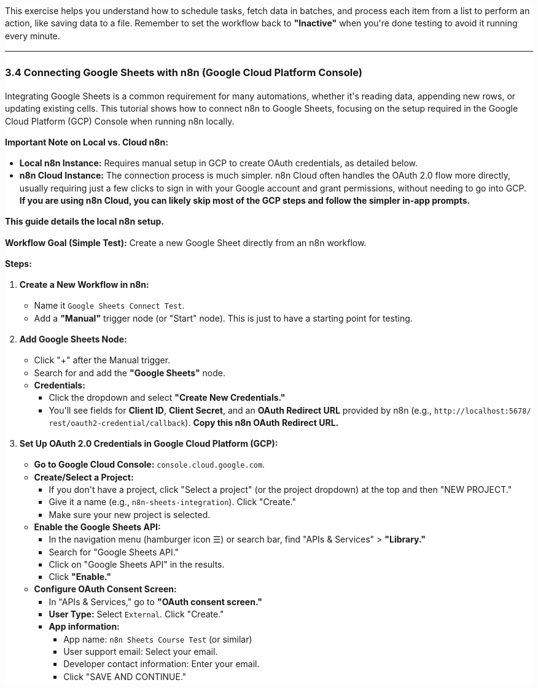 This exercise helps you understand how to schedule tasks, fetch data in batches, and process each item from a list to perform an action, like saving data to a file. Remember to set the workflow back to **"Inactive"** when you're done testing to avoid it running every minute.

---

### 3.4 Connecting Google Sheets with n8n (Google Cloud Platform Console)

Integrating Google Sheets is a common requirement for many automations, whether it's reading data, appending new rows, or updating existing cells. This tutorial shows how to connect n8n to Google Sheets, focusing on the setup required in the Google Cloud Platform (GCP) Console when running n8n locally.

**Important Note on Local vs. Cloud n8n:**

* **Local n8n Instance:** Requires manual setup in GCP to create OAuth credentials, as detailed below.  
* **n8n Cloud Instance:** The connection process is much simpler. n8n Cloud often handles the OAuth 2.0 flow more directly, usually requiring just a few clicks to sign in with your Google account and grant permissions, without needing to go into GCP. **If you are using n8n Cloud, you can likely skip most of the GCP steps and follow the simpler in-app prompts.**

**This guide details the local n8n setup.**

**Workflow Goal (Simple Test):** Create a new Google Sheet directly from an n8n workflow.

**Steps:**

1. **Create a New Workflow in n8n:**  
     
   * Name it `Google Sheets Connect Test`.  
   * Add a **"Manual"** trigger node (or "Start" node). This is just to have a starting point for testing.

   

2. **Add Google Sheets Node:**  
     
   * Click "+" after the Manual trigger.  
   * Search for and add the **"Google Sheets"** node.  
   * **Credentials:**  
     * Click the dropdown and select **"Create New Credentials."**  
     * You'll see fields for **Client ID**, **Client Secret**, and an **OAuth Redirect URL** provided by n8n (e.g., `http://localhost:5678/rest/oauth2-credential/callback`). **Copy this n8n OAuth Redirect URL.**

   

3. **Set Up OAuth 2.0 Credentials in Google Cloud Platform (GCP):**  
     
   * **Go to Google Cloud Console:** `console.cloud.google.com`.  
   * **Create/Select a Project:**  
     * If you don't have a project, click "Select a project" (or the project dropdown) at the top and then "NEW PROJECT."  
     * Give it a name (e.g., `n8n-sheets-integration`). Click "Create."  
     * Make sure your new project is selected.  
   * **Enable the Google Sheets API:**  
     * In the navigation menu (hamburger icon ☰) or search bar, find "APIs & Services" \> **"Library."**  
     * Search for "Google Sheets API."  
     * Click on "Google Sheets API" in the results.  
     * Click **"Enable."**  
   * **Configure OAuth Consent Screen:**  
     * In "APIs & Services," go to **"OAuth consent screen."**  
     * **User Type:** Select `External`. Click "Create."  
     * **App information:**  
       * App name: `n8n Sheets Course Test` (or similar)  
       * User support email: Select your email.  
       * Developer contact information: Enter your email.  
       * Click "SAVE AND CONTINUE."  